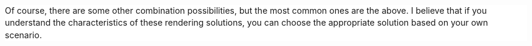 
Of course, there are some other combination possibilities, but the most common ones are the above. I believe that if you understand the characteristics of these rendering solutions, you can choose the appropriate solution based on your own scenario.
